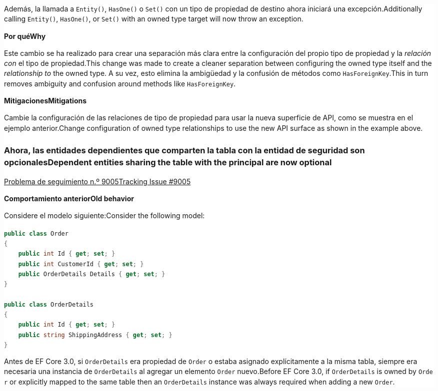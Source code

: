 <span data-ttu-id="2b05e-426">Además, la llamada a `Entity()`, `HasOne()` o `Set()` con un tipo de propiedad de destino ahora iniciará una excepción.</span><span class="sxs-lookup"><span data-stu-id="2b05e-426">Additionally calling `Entity()`, `HasOne()`, or `Set()` with an owned type target will now throw an exception.</span></span>

<span data-ttu-id="2b05e-427">**Por qué**</span><span class="sxs-lookup"><span data-stu-id="2b05e-427">**Why**</span></span>

<span data-ttu-id="2b05e-428">Este cambio se ha realizado para crear una separación más clara entre la configuración del propio tipo de propiedad y la _relación con_ el tipo de propiedad.</span><span class="sxs-lookup"><span data-stu-id="2b05e-428">This change was made to create a cleaner separation between configuring the owned type itself and the _relationship to_ the owned type.</span></span>
<span data-ttu-id="2b05e-429">A su vez, esto elimina la ambigüedad y la confusión de métodos como `HasForeignKey`.</span><span class="sxs-lookup"><span data-stu-id="2b05e-429">This in turn removes ambiguity and confusion around methods like `HasForeignKey`.</span></span>

<span data-ttu-id="2b05e-430">**Mitigaciones**</span><span class="sxs-lookup"><span data-stu-id="2b05e-430">**Mitigations**</span></span>

<span data-ttu-id="2b05e-431">Cambie la configuración de las relaciones de tipo de propiedad para usar la nueva superficie de API, como se muestra en el ejemplo anterior.</span><span class="sxs-lookup"><span data-stu-id="2b05e-431">Change configuration of owned type relationships to use the new API surface as shown in the example above.</span></span>

<a name="de"></a>

### <a name="dependent-entities-sharing-the-table-with-the-principal-are-now-optional"></a><span data-ttu-id="2b05e-432">Ahora, las entidades dependientes que comparten la tabla con la entidad de seguridad son opcionales</span><span class="sxs-lookup"><span data-stu-id="2b05e-432">Dependent entities sharing the table with the principal are now optional</span></span>

[<span data-ttu-id="2b05e-433">Problema de seguimiento n.º 9005</span><span class="sxs-lookup"><span data-stu-id="2b05e-433">Tracking Issue #9005</span></span>](https://github.com/aspnet/EntityFrameworkCore/issues/9005)

<span data-ttu-id="2b05e-434">**Comportamiento anterior**</span><span class="sxs-lookup"><span data-stu-id="2b05e-434">**Old behavior**</span></span>

<span data-ttu-id="2b05e-435">Considere el modelo siguiente:</span><span class="sxs-lookup"><span data-stu-id="2b05e-435">Consider the following model:</span></span>
```csharp
public class Order
{
    public int Id { get; set; }
    public int CustomerId { get; set; }
    public OrderDetails Details { get; set; }
}

public class OrderDetails
{
    public int Id { get; set; }
    public string ShippingAddress { get; set; }
}
```
<span data-ttu-id="2b05e-436">Antes de EF Core 3.0, si `OrderDetails` era propiedad de `Order` o estaba asignado explícitamente a la misma tabla, siempre era necesaria una instancia de `OrderDetails` al agregar un elemento `Order` nuevo.</span><span class="sxs-lookup"><span data-stu-id="2b05e-436">Before EF Core 3.0, if `OrderDetails` is owned by `Order` or explicitly mapped to the same table then an `OrderDetails` instance was always required when adding a new `Order`.</span></span>

